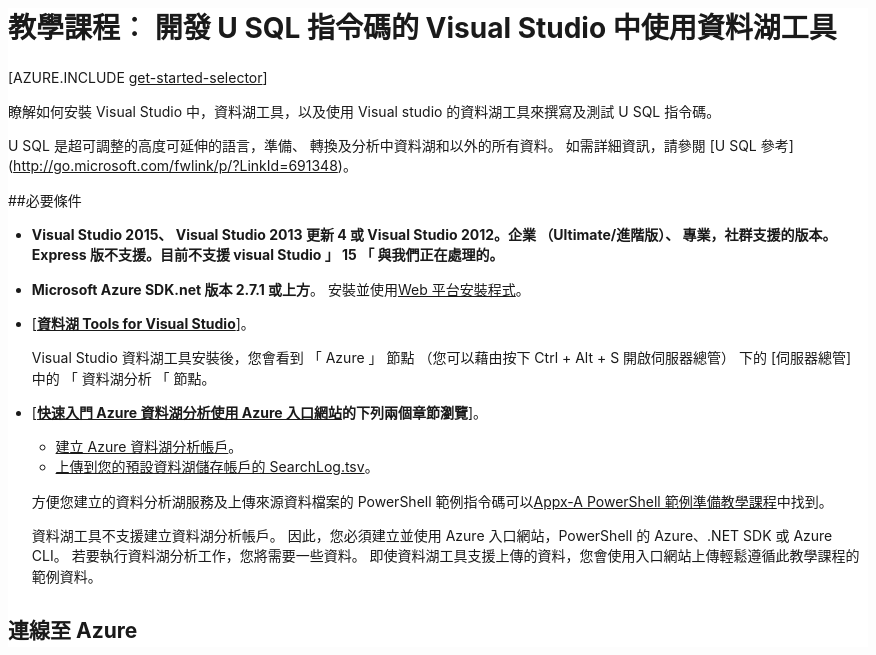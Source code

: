 <properties
   pageTitle="開發 U SQL 指令碼的 Visual Studio 中使用資料湖工具 |Azure"
   description="瞭解如何安裝 Visual Studio、 開發及測試 U SQL 指令碼的資料湖工具。 "
   services="data-lake-analytics"
   documentationCenter=""
   authors="edmacauley"
   manager="jhubbard"
   editor="cgronlun"/>

<tags
   ms.service="data-lake-analytics"
   ms.devlang="na"
   ms.topic="get-started-article"
   ms.tgt_pltfrm="na"
   ms.workload="big-data"
   ms.date="05/16/2016"
   ms.author="edmaca"/>

# <a name="tutorial-develop-u-sql-scripts-using-data-lake-tools-for-visual-studio"></a>教學課程︰ 開發 U SQL 指令碼的 Visual Studio 中使用資料湖工具

[AZURE.INCLUDE [get-started-selector](../../includes/data-lake-analytics-selector-get-started.md)]


瞭解如何安裝 Visual Studio 中，資料湖工具，以及使用 Visual studio 的資料湖工具來撰寫及測試 U SQL 指令碼。

U SQL 是超可調整的高度可延伸的語言，準備、 轉換及分析中資料湖和以外的所有資料。 如需詳細資訊，請參閱 [U SQL 參考] (http://go.microsoft.com/fwlink/p/?LinkId=691348)。


##<a name="prerequisites"></a>必要條件

- **Visual Studio 2015、 Visual Studio 2013 更新 4 或 Visual Studio 2012。企業 （Ultimate/進階版）、 專業，社群支援的版本。Express 版不支援。目前不支援 visual Studio 」 15 「 與我們正在處理的。**
- **Microsoft Azure SDK.net 版本 2.7.1 或上方**。  安裝並使用[Web 平台安裝程式](http://www.microsoft.com/web/downloads/platform.aspx)。
- [**[資料湖 Tools for Visual Studio](http://aka.ms/adltoolsvs)**]。

    Visual Studio 資料湖工具安裝後，您會看到 「 Azure 」 節點 （您可以藉由按下 Ctrl + Alt + S 開啟伺服器總管） 下的 [伺服器總管] 中的 「 資料湖分析 「 節點。

- [**[快速入門 Azure 資料湖分析使用 Azure 入口網站](data-lake-analytics-get-started-portal.md)的下列兩個章節瀏覽**]。

    - [建立 Azure 資料湖分析帳戶](data-lake-analytics-get-started-portal.md#create_adl_analytics_account)。
    - [上傳到您的預設資料湖儲存帳戶的 SearchLog.tsv](data-lake-analytics-get-started-portal.md#update-data-to-the-default-adl-storage-account)。

    方便您建立的資料分析湖服務及上傳來源資料檔案的 PowerShell 範例指令碼可以[Appx-A PowerShell 範例準備教學課程](data-lake-analytics-data-lake-tools-get-started.md#appx-a-powershell-sample-for-preparing-the-tutorial)中找到。

    資料湖工具不支援建立資料湖分析帳戶。 因此，您必須建立並使用 Azure 入口網站，PowerShell 的 Azure、.NET SDK 或 Azure CLI。 若要執行資料湖分析工作，您將需要一些資料。 即使資料湖工具支援上傳的資料，您會使用入口網站上傳輕鬆遵循此教學課程的範例資料。

## <a name="connect-to-azure"></a>連線至 Azure
